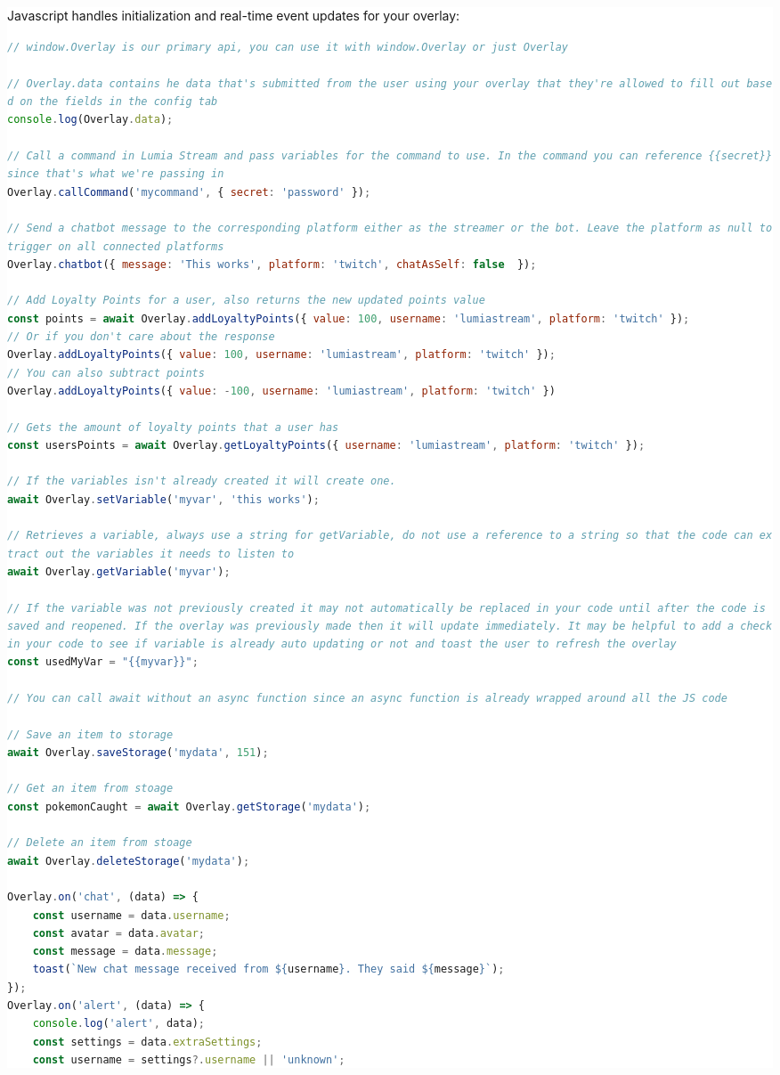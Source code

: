 Javascript handles initialization and real-time event updates for your overlay:

```js
// window.Overlay is our primary api, you can use it with window.Overlay or just Overlay

// Overlay.data contains he data that's submitted from the user using your overlay that they're allowed to fill out based on the fields in the config tab
console.log(Overlay.data);

// Call a command in Lumia Stream and pass variables for the command to use. In the command you can reference {{secret}} since that's what we're passing in
Overlay.callCommand('mycommand', { secret: 'password' });

// Send a chatbot message to the corresponding platform either as the streamer or the bot. Leave the platform as null to trigger on all connected platforms
Overlay.chatbot({ message: 'This works', platform: 'twitch', chatAsSelf: false  });

// Add Loyalty Points for a user, also returns the new updated points value
const points = await Overlay.addLoyaltyPoints({ value: 100, username: 'lumiastream', platform: 'twitch' });
// Or if you don't care about the response
Overlay.addLoyaltyPoints({ value: 100, username: 'lumiastream', platform: 'twitch' });
// You can also subtract points
Overlay.addLoyaltyPoints({ value: -100, username: 'lumiastream', platform: 'twitch' })

// Gets the amount of loyalty points that a user has
const usersPoints = await Overlay.getLoyaltyPoints({ username: 'lumiastream', platform: 'twitch' });

// If the variables isn't already created it will create one.
await Overlay.setVariable('myvar', 'this works');

// Retrieves a variable, always use a string for getVariable, do not use a reference to a string so that the code can extract out the variables it needs to listen to
await Overlay.getVariable('myvar');

// If the variable was not previously created it may not automatically be replaced in your code until after the code is saved and reopened. If the overlay was previously made then it will update immediately. It may be helpful to add a check in your code to see if variable is already auto updating or not and toast the user to refresh the overlay
const usedMyVar = "{{myvar}}";

// You can call await without an async function since an async function is already wrapped around all the JS code

// Save an item to storage
await Overlay.saveStorage('mydata', 151);

// Get an item from stoage
const pokemonCaught = await Overlay.getStorage('mydata');

// Delete an item from stoage
await Overlay.deleteStorage('mydata');

Overlay.on('chat', (data) => {
	const username = data.username;
	const avatar = data.avatar;
	const message = data.message;
	toast(`New chat message received from ${username}. They said ${message}`);
});
Overlay.on('alert', (data) => {
	console.log('alert', data);
	const settings = data.extraSettings;
	const username = settings?.username || 'unknown';
```